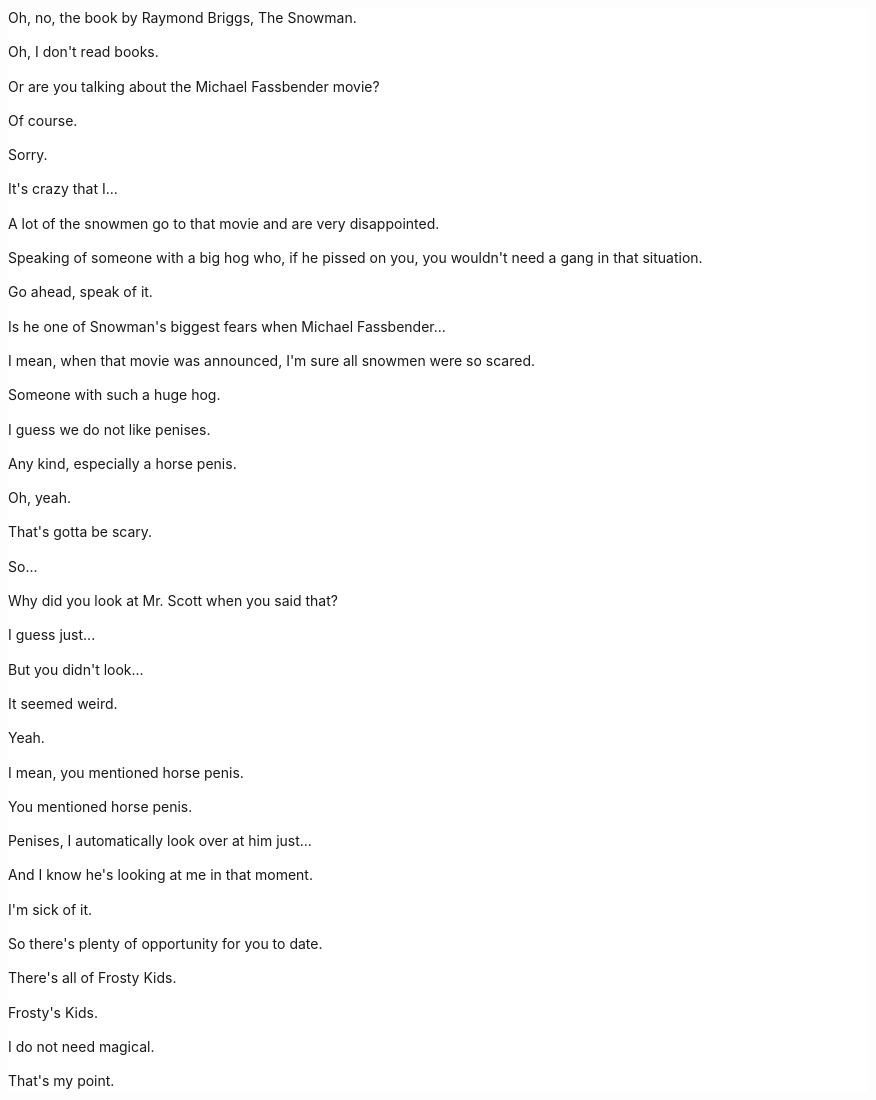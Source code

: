 Oh, no, the book by Raymond Briggs, The Snowman.

Oh, I don't read books.

Or are you talking about the Michael Fassbender movie?

Of course.

Sorry.

It's crazy that I...

A lot of the snowmen go to that movie and are very disappointed.

Speaking of someone with a big hog who, if he pissed on you, you wouldn't need a gang in that situation.

Go ahead, speak of it.

Is he one of Snowman's biggest fears when Michael Fassbender...

I mean, when that movie was announced, I'm sure all snowmen were so scared.

Someone with such a huge hog.

I guess we do not like penises.

Any kind, especially a horse penis.

Oh, yeah.

That's gotta be scary.

So...

Why did you look at Mr. Scott when you said that?

I guess just...

But you didn't look...

It seemed weird.

Yeah.

I mean, you mentioned horse penis.

You mentioned horse penis.

Penises, I automatically look over at him just...

And I know he's looking at me in that moment.

I'm sick of it.

So there's plenty of opportunity for you to date.

There's all of Frosty Kids.

Frosty's Kids.

I do not need magical.

That's my point.
